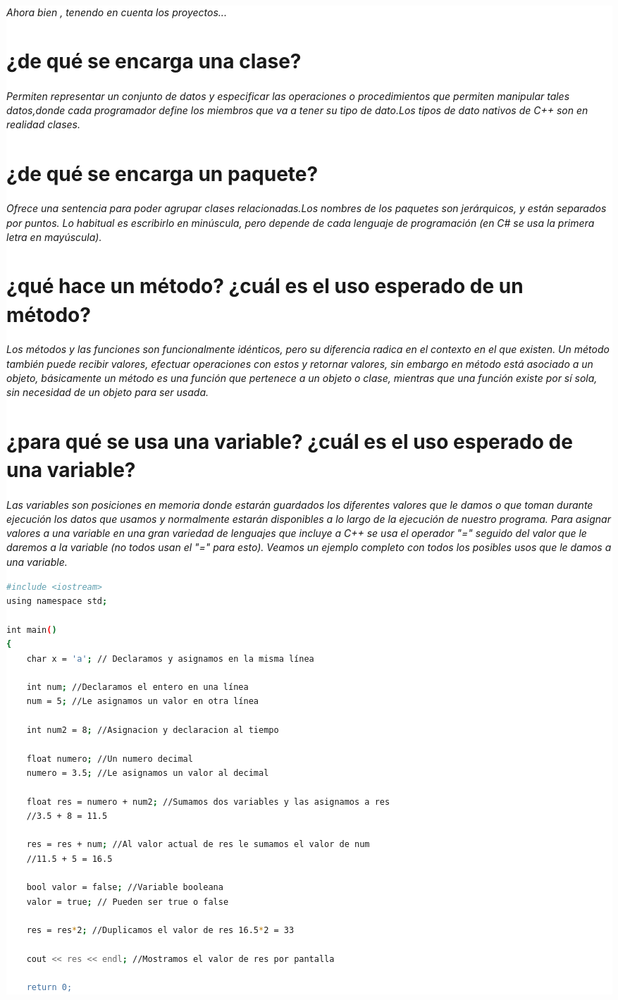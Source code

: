 

###### Ahora bien , tenendo en cuenta los proyectos...
# ¿de qué se encarga una clase? 
*Permiten representar un conjunto de datos y especificar las operaciones o procedimientos que permiten manipular tales datos,donde cada programador define los miembros que va a tener su tipo de dato.Los tipos de dato nativos de C++ son en realidad clases.*

# ¿de qué se encarga un paquete?
*Ofrece una sentencia para poder agrupar clases relacionadas.Los nombres de los paquetes son jerárquicos, y están separados por puntos. Lo habitual es escribirlo en minúscula, pero depende de cada lenguaje de programación (en C# se usa la primera letra en mayúscula).*

# ¿qué hace un método? ¿cuál es el uso esperado de un método?
*Los métodos y las funciones son funcionalmente idénticos, pero su diferencia radica en el contexto en el que existen. Un método también puede recibir valores, efectuar operaciones con estos y retornar valores, sin embargo en método está asociado a un objeto, básicamente un método es una función que pertenece a un objeto o clase, mientras que una función existe por sí sola, sin necesidad de un objeto para ser usada.*
# ¿para qué se usa una variable? ¿cuál es el uso esperado de una variable?
*Las variables son posiciones en memoria donde estarán guardados los diferentes valores que le damos o que toman durante ejecución los datos que usamos y normalmente estarán disponibles a lo largo de la ejecución de nuestro programa. Para asignar valores a una variable en una gran variedad de lenguajes que incluye a C++ se usa el operador "=" seguido del valor que le daremos a la variable (no todos usan el "=" para esto). Veamos un ejemplo completo con todos los posibles usos que le damos a una variable.*

```sh
#include <iostream>
using namespace std;

int main()
{
    char x = 'a'; // Declaramos y asignamos en la misma línea

    int num; //Declaramos el entero en una línea
    num = 5; //Le asignamos un valor en otra línea

    int num2 = 8; //Asignacion y declaracion al tiempo

    float numero; //Un numero decimal
    numero = 3.5; //Le asignamos un valor al decimal

    float res = numero + num2; //Sumamos dos variables y las asignamos a res
    //3.5 + 8 = 11.5

    res = res + num; //Al valor actual de res le sumamos el valor de num
    //11.5 + 5 = 16.5

    bool valor = false; //Variable booleana
    valor = true; // Pueden ser true o false

    res = res*2; //Duplicamos el valor de res 16.5*2 = 33

    cout << res << endl; //Mostramos el valor de res por pantalla

    return 0;
```